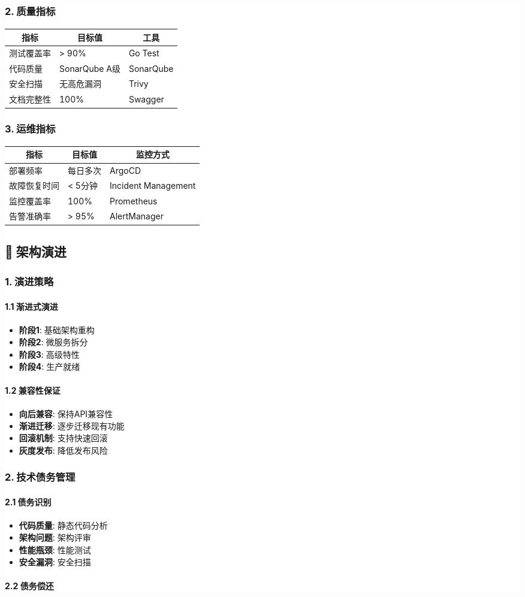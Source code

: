### 2. 质量指标

| 指标 | 目标值 | 工具 |
|------|--------|------|
| 测试覆盖率 | > 90% | Go Test |
| 代码质量 | SonarQube A级 | SonarQube |
| 安全扫描 | 无高危漏洞 | Trivy |
| 文档完整性 | 100% | Swagger |

### 3. 运维指标

| 指标 | 目标值 | 监控方式 |
|------|--------|----------|
| 部署频率 | 每日多次 | ArgoCD |
| 故障恢复时间 | < 5分钟 | Incident Management |
| 监控覆盖率 | 100% | Prometheus |
| 告警准确率 | > 95% | AlertManager |

## 🚀 架构演进

### 1. 演进策略

#### 1.1 渐进式演进

- **阶段1**: 基础架构重构
- **阶段2**: 微服务拆分
- **阶段3**: 高级特性
- **阶段4**: 生产就绪

#### 1.2 兼容性保证

- **向后兼容**: 保持API兼容性
- **渐进迁移**: 逐步迁移现有功能
- **回滚机制**: 支持快速回滚
- **灰度发布**: 降低发布风险

### 2. 技术债务管理

#### 2.1 债务识别

- **代码质量**: 静态代码分析
- **架构问题**: 架构评审
- **性能瓶颈**: 性能测试
- **安全漏洞**: 安全扫描

#### 2.2 债务偿还

